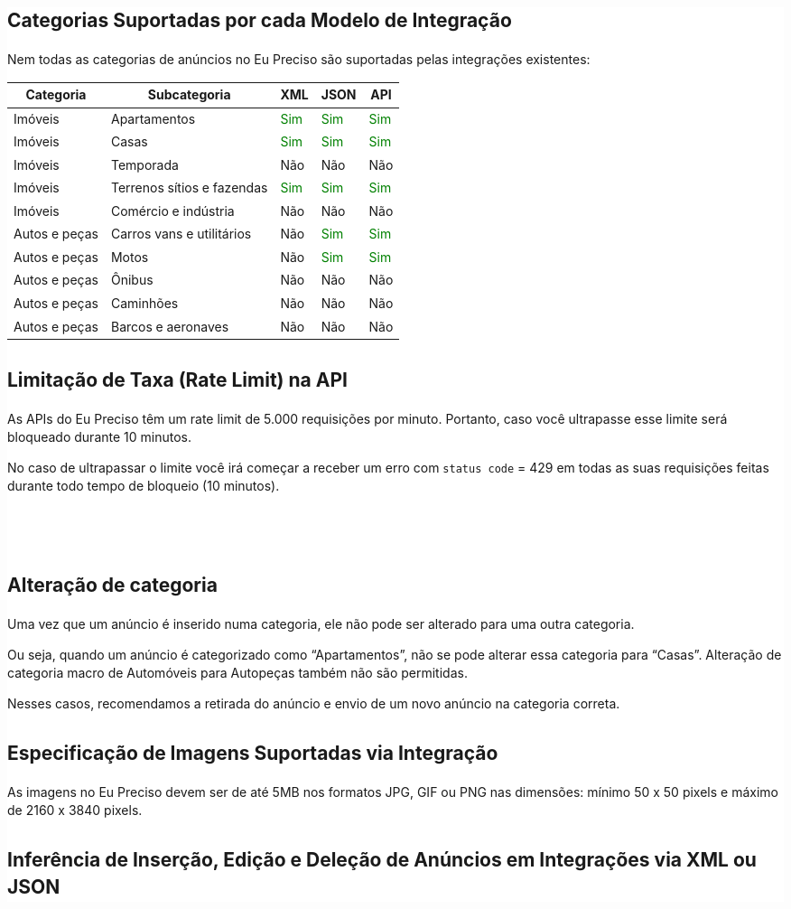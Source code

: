 ## Categorias Suportadas por cada Modelo de Integração

Nem todas as categorias de anúncios no Eu Preciso são suportadas pelas integrações existentes:

| Categoria     | Subcategoria               | XML                                   | JSON                                  | API                                   |
| ------------- | -------------------------- | ------------------------------------- | ------------------------------------- | ------------------------------------- |
| Imóveis       | Apartamentos               | <span style="color:green;">Sim</span> | <span style="color:green;">Sim</span> | <span style="color:green;">Sim</span> |
| Imóveis       | Casas                      | <span style="color:green;">Sim</span> | <span style="color:green;">Sim</span> | <span style="color:green;">Sim</span> |
| Imóveis       | Temporada                  | Não                                   | Não                                   | Não                                   |
| Imóveis       | Terrenos sítios e fazendas | <span style="color:green;">Sim</span> | <span style="color:green;">Sim</span> | <span style="color:green;">Sim</span> |
| Imóveis       | Comércio e indústria       | Não                                   | Não                                   | Não                                   |
| Autos e peças | Carros vans e utilitários  | Não                                   | <span style="color:green;">Sim</span> | <span style="color:green;">Sim</span> |
| Autos e peças | Motos                      | Não                                   | <span style="color:green;">Sim</span> | <span style="color:green;">Sim</span> |
| Autos e peças | Ônibus                     | Não                                   | Não                                   | Não                                   |
| Autos e peças | Caminhões                  | Não                                   | Não                                   | Não                                   |
| Autos e peças | Barcos e aeronaves         | Não                                   | Não                                   | Não                                   |

## Limitação de Taxa (Rate Limit) na API

As APIs do Eu Preciso têm um rate limit de 5.000 requisições por minuto. Portanto, caso você ultrapasse esse limite será bloqueado durante 10 minutos.

No caso de ultrapassar o limite você irá começar a receber um erro com `status code` = 429 em todas as suas requisições feitas durante todo tempo de bloqueio (10 minutos).

<aside class="warning" style="color: white;">
IMPORTANTE: O Limite de Taxa é baseado no `client_id` que faz as requisições. Ou seja, cada `client_id` pode fazer no máximo 5.000 requisições por minuto.
</aside>

## Alteração de categoria

Uma vez que um anúncio é inserido numa categoria, ele não pode ser alterado para uma outra categoria.

Ou seja, quando um anúncio é categorizado como “Apartamentos”, não se pode alterar essa categoria para “Casas”. Alteração de categoria macro de Automóveis para Autopeças também não são permitidas.

Nesses casos, recomendamos a retirada do anúncio e envio de um novo anúncio na categoria correta.

## Especificação de Imagens Suportadas via Integração

As imagens no Eu Preciso devem ser de até 5MB nos formatos JPG, GIF ou PNG nas dimensões: mínimo 50 x 50 pixels e máximo de 2160 x 3840 pixels.

## Inferência de Inserção, Edição e Deleção de Anúncios em Integrações via XML ou JSON
